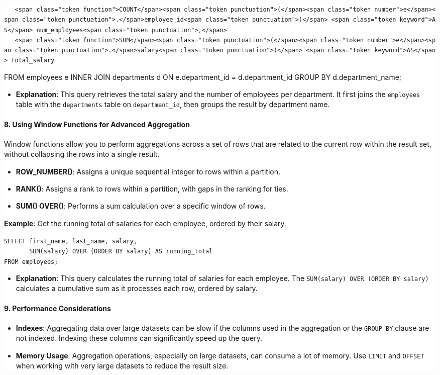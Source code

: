        <span class="token function">COUNT</span><span class="token punctuation">(</span><span class="token number">e</span><span class="token punctuation">.</span>employee_id<span class="token punctuation">)</span> <span class="token keyword">AS</span> num_employees<span class="token punctuation">,</span> 
       <span class="token function">SUM</span><span class="token punctuation">(</span><span class="token number">e</span><span class="token punctuation">.</span>salary<span class="token punctuation">)</span> <span class="token keyword">AS</span> total_salary
<span class="token keyword">FROM</span> employees <span class="token number">e</span>
<span class="token keyword">INNER</span> <span class="token keyword">JOIN</span> departments <span class="token number">d</span> <span class="token keyword">ON</span> <span class="token number">e</span><span class="token punctuation">.</span>department_id <span class="token operator">=</span> <span class="token number">d</span><span class="token punctuation">.</span>department_id
<span class="token keyword">GROUP</span> <span class="token keyword">BY</span> <span class="token number">d</span><span class="token punctuation">.</span>department_name<span class="token punctuation">;</span>
</code></pre>
<ul>
<li><strong>Explanation</strong>: This query retrieves the total salary and the number of employees per department. It first joins the <code>employees</code> table with the <code>departments</code> table on <code>department_id</code>, then groups the result by department name.</li>
</ul>
<h4 id="using-window-functions-for-advanced-aggregation">8. <strong>Using Window Functions for Advanced Aggregation</strong></h4>
<p>Window functions allow you to perform aggregations across a set of rows that are related to the current row within the result set, without collapsing the rows into a single result.</p>
<ul>
<li>
<p><strong>ROW_NUMBER()</strong>: Assigns a unique sequential integer to rows within a partition.</p>
</li>
<li>
<p><strong>RANK()</strong>: Assigns a rank to rows within a partition, with gaps in the ranking for ties.</p>
</li>
<li>
<p><strong>SUM() OVER()</strong>: Performs a sum calculation over a specific window of rows.</p>
</li>
</ul>
<p><strong>Example</strong>: Get the running total of salaries for each employee, ordered by their salary.</p>
<pre class=" language-sql"><code class="prism  language-sql"><span class="token keyword">SELECT</span> first_name<span class="token punctuation">,</span> last_name<span class="token punctuation">,</span> salary<span class="token punctuation">,</span>
       <span class="token function">SUM</span><span class="token punctuation">(</span>salary<span class="token punctuation">)</span> <span class="token keyword">OVER</span> <span class="token punctuation">(</span><span class="token keyword">ORDER</span> <span class="token keyword">BY</span> salary<span class="token punctuation">)</span> <span class="token keyword">AS</span> running_total
<span class="token keyword">FROM</span> employees<span class="token punctuation">;</span>
</code></pre>
<ul>
<li><strong>Explanation</strong>: This query calculates the running total of salaries for each employee. The <code>SUM(salary) OVER (ORDER BY salary)</code> calculates a cumulative sum as it processes each row, ordered by salary.</li>
</ul>
<h4 id="performance-considerations">9. <strong>Performance Considerations</strong></h4>
<ul>
<li>
<p><strong>Indexes</strong>: Aggregating data over large datasets can be slow if the columns used in the aggregation or the <code>GROUP BY</code> clause are not indexed. Indexing these columns can significantly speed up the query.</p>
</li>
<li>
<p><strong>Memory Usage</strong>: Aggregation operations, especially on large datasets, can consume a lot of memory. Use <code>LIMIT</code> and <code>OFFSET</code> when working with very large datasets to reduce the result size.</p>